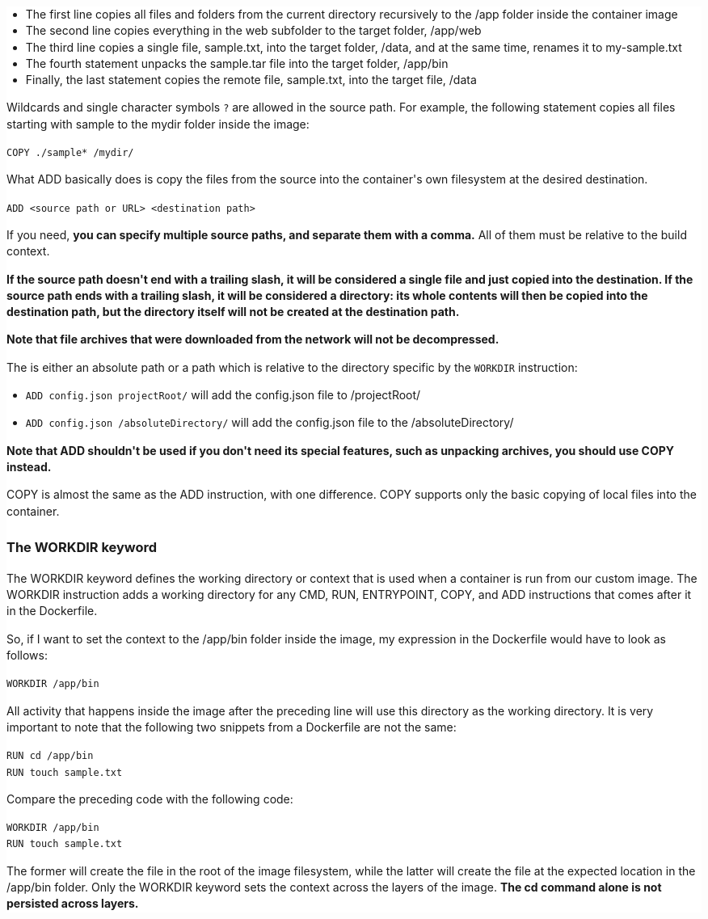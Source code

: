 * The first line copies all files and folders from the current directory recursively to the /app folder inside the container image
* The second line copies everything in the web subfolder to the target folder, /app/web
* The third line copies a single file, sample.txt, into the target folder, /data, and at the same time, renames it to my-sample.txt
* The fourth statement unpacks the sample.tar file into the target folder, /app/bin
* Finally, the last statement copies the remote file, sample.txt, into the target file, /data

Wildcards and single character symbols ```?``` are allowed in the source path. For example, the following statement copies all files starting with sample to the mydir folder inside the image:
```
COPY ./sample* /mydir/
```

What ADD basically does is copy the files from the source into the container's own filesystem at the desired destination.
```
ADD <source path or URL> <destination path>
```

If you need, **you can specify multiple source paths, and separate them with a comma.** All of them must be relative to the build context.

**If the source path doesn't end with a trailing slash, it will be considered a single file and just copied into the destination. If the source path ends with a trailing slash, it will be considered a directory: its whole contents will then be copied into the destination path, but the directory itself will not be created at the destination path.**

**Note that file archives that were downloaded from the network will not be decompressed.**

The <destination directory> is either an absolute path or a path which is relative to the directory specific by the ```WORKDIR``` instruction:

* ```ADD config.json projectRoot/``` will add the config.json file to <WORKDIR>/projectRoot/

* ```ADD config.json /absoluteDirectory/``` will add the config.json file to the /absoluteDirectory/

**Note that ADD shouldn't be used if you don't need its special features, such as unpacking archives, you should use COPY instead.**

COPY is almost the same as the ADD instruction, with one difference. COPY supports only the basic copying of local files into the container.

### The WORKDIR keyword

The WORKDIR keyword defines the working directory or context that is used when a container is run from our custom image. The WORKDIR instruction adds a working directory for any CMD, RUN, ENTRYPOINT, COPY, and ADD instructions that comes after it in the Dockerfile.

So, if I want to set the context to the /app/bin folder inside the image, my expression in the Dockerfile would have to look as follows:
```
WORKDIR /app/bin
```
All activity that happens inside the image after the preceding line will use this directory as the working directory. It is very important to note that the following two snippets from a Dockerfile are not the same:
```
RUN cd /app/bin
RUN touch sample.txt
```
Compare the preceding code with the following code:
```
WORKDIR /app/bin
RUN touch sample.txt
```
The former will create the file in the root of the image filesystem, while the latter will create the file at the expected location in the /app/bin folder. Only the WORKDIR keyword sets the context across the layers of the image. **The cd command alone is not persisted across layers.**
